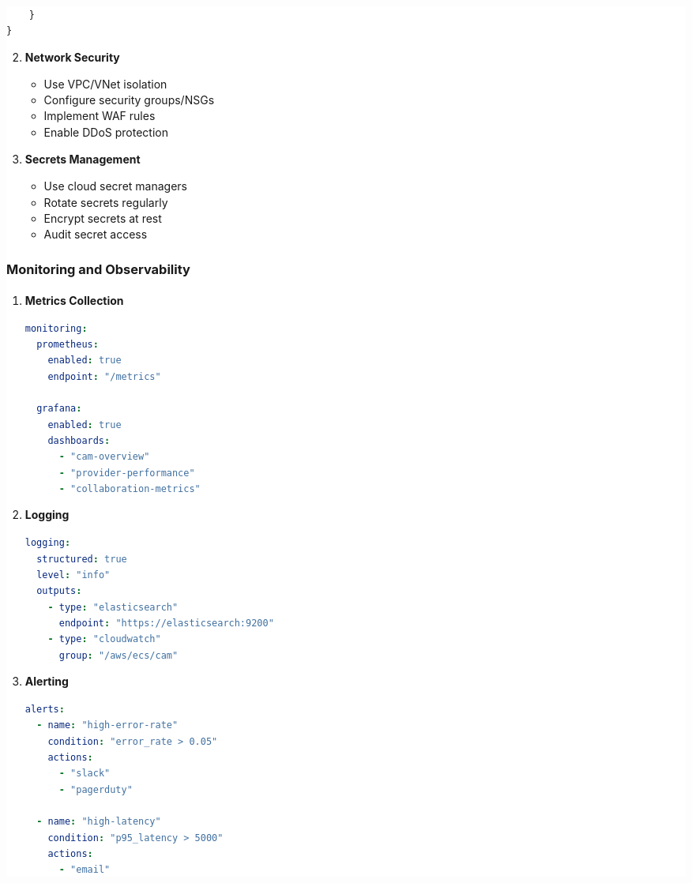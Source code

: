    ```nginx
       }
   }
   ```

2. **Network Security**
   - Use VPC/VNet isolation
   - Configure security groups/NSGs
   - Implement WAF rules
   - Enable DDoS protection

3. **Secrets Management**
   - Use cloud secret managers
   - Rotate secrets regularly
   - Encrypt secrets at rest
   - Audit secret access

### Monitoring and Observability

1. **Metrics Collection**
   ```yaml
   monitoring:
     prometheus:
       enabled: true
       endpoint: "/metrics"
     
     grafana:
       enabled: true
       dashboards:
         - "cam-overview"
         - "provider-performance"
         - "collaboration-metrics"
   ```

2. **Logging**
   ```yaml
   logging:
     structured: true
     level: "info"
     outputs:
       - type: "elasticsearch"
         endpoint: "https://elasticsearch:9200"
       - type: "cloudwatch"
         group: "/aws/ecs/cam"
   ```

3. **Alerting**
   ```yaml
   alerts:
     - name: "high-error-rate"
       condition: "error_rate > 0.05"
       actions:
         - "slack"
         - "pagerduty"
     
     - name: "high-latency"
       condition: "p95_latency > 5000"
       actions:
         - "email"
   ```
